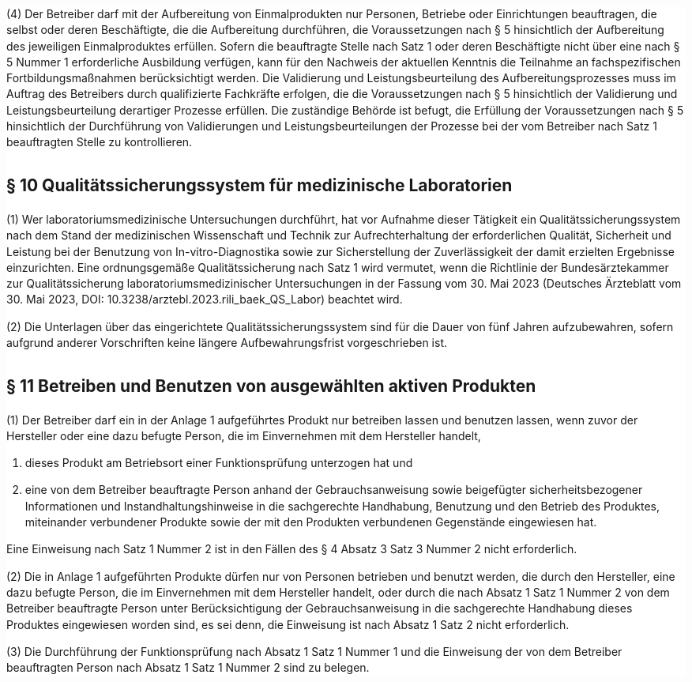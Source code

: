 (4) Der Betreiber darf mit der Aufbereitung von Einmalprodukten nur Personen, Betriebe oder Einrichtungen beauftragen, die selbst oder deren Beschäftigte, die die Aufbereitung durchführen, die Voraussetzungen nach § 5 hinsichtlich der Aufbereitung des jeweiligen Einmalproduktes erfüllen. Sofern die beauftragte Stelle nach Satz 1 oder deren Beschäftigte nicht über eine nach § 5 Nummer 1 erforderliche Ausbildung verfügen, kann für den Nachweis der aktuellen Kenntnis die Teilnahme an fachspezifischen Fortbildungsmaßnahmen berücksichtigt werden. Die Validierung und Leistungsbeurteilung des Aufbereitungsprozesses muss im Auftrag des Betreibers durch qualifizierte Fachkräfte erfolgen, die die Voraussetzungen nach § 5 hinsichtlich der Validierung und Leistungsbeurteilung derartiger Prozesse erfüllen. Die zuständige Behörde ist befugt, die Erfüllung der Voraussetzungen nach § 5 hinsichtlich der Durchführung von Validierungen und Leistungsbeurteilungen der Prozesse bei der vom Betreiber nach Satz 1 beauftragten Stelle zu kontrollieren.


## § 10 Qualitätssicherungssystem für medizinische Laboratorien

(1) Wer laboratoriumsmedizinische Untersuchungen durchführt, hat vor Aufnahme dieser Tätigkeit ein Qualitätssicherungssystem nach dem Stand der medizinischen Wissenschaft und Technik zur Aufrechterhaltung der erforderlichen Qualität, Sicherheit und Leistung bei der Benutzung von In-vitro-Diagnostika sowie zur Sicherstellung der Zuverlässigkeit der damit erzielten Ergebnisse einzurichten. Eine ordnungsgemäße Qualitätssicherung nach Satz 1 wird vermutet, wenn die Richtlinie der Bundesärztekammer zur Qualitätssicherung laboratoriumsmedizinischer Untersuchungen in der Fassung vom 30. Mai 2023 (Deutsches Ärzteblatt vom 30. Mai 2023, DOI: 10.3238/arztebl.2023.rili\_baek\_QS\_Labor) beachtet wird.

(2) Die Unterlagen über das eingerichtete Qualitätssicherungssystem sind für die Dauer von fünf Jahren aufzubewahren, sofern aufgrund anderer Vorschriften keine längere Aufbewahrungsfrist vorgeschrieben ist.


## § 11 Betreiben und Benutzen von ausgewählten aktiven Produkten

(1) Der Betreiber darf ein in der Anlage 1 aufgeführtes Produkt nur betreiben lassen und benutzen lassen, wenn zuvor der Hersteller oder eine dazu befugte Person, die im Einvernehmen mit dem Hersteller handelt,

1.  dieses Produkt am Betriebsort einer Funktionsprüfung unterzogen hat und


2.  eine von dem Betreiber beauftragte Person anhand der Gebrauchsanweisung sowie beigefügter sicherheitsbezogener Informationen und Instandhaltungshinweise in die sachgerechte Handhabung, Benutzung und den Betrieb des Produktes, miteinander verbundener Produkte sowie der mit den Produkten verbundenen Gegenstände eingewiesen hat.



Eine Einweisung nach Satz 1 Nummer 2 ist in den Fällen des § 4 Absatz 3 Satz 3 Nummer 2 nicht erforderlich.

(2) Die in Anlage 1 aufgeführten Produkte dürfen nur von Personen betrieben und benutzt werden, die durch den Hersteller, eine dazu befugte Person, die im Einvernehmen mit dem Hersteller handelt, oder durch die nach Absatz 1 Satz 1 Nummer 2 von dem Betreiber beauftragte Person unter Berücksichtigung der Gebrauchsanweisung in die sachgerechte Handhabung dieses Produktes eingewiesen worden sind, es sei denn, die Einweisung ist nach Absatz 1 Satz 2 nicht erforderlich.

(3) Die Durchführung der Funktionsprüfung nach Absatz 1 Satz 1 Nummer 1 und die Einweisung der von dem Betreiber beauftragten Person nach Absatz 1 Satz 1 Nummer 2 sind zu belegen.
